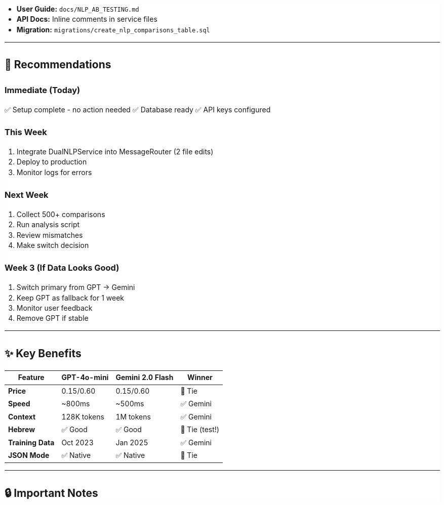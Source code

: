 - **User Guide:** `docs/NLP_AB_TESTING.md`
- **API Docs:** Inline comments in service files
- **Migration:** `migrations/create_nlp_comparisons_table.sql`

---

## 🎯 Recommendations

### Immediate (Today)
✅ Setup complete - no action needed
✅ Database ready
✅ API keys configured

### This Week
1. Integrate DualNLPService into MessageRouter (2 file edits)
2. Deploy to production
3. Monitor logs for errors

### Next Week
1. Collect 500+ comparisons
2. Run analysis script
3. Review mismatches
4. Make switch decision

### Week 3 (If Data Looks Good)
1. Switch primary from GPT → Gemini
2. Keep GPT as fallback for 1 week
3. Monitor user feedback
4. Remove GPT if stable

---

## ✨ Key Benefits

| Feature | GPT-4o-mini | Gemini 2.0 Flash | Winner |
|---------|-------------|------------------|--------|
| **Price** | $0.15/$0.60 | $0.15/$0.60 | 🤝 Tie |
| **Speed** | ~800ms | ~500ms | ✅ Gemini |
| **Context** | 128K tokens | 1M tokens | ✅ Gemini |
| **Hebrew** | ✅ Good | ✅ Good | 🤝 Tie (test!) |
| **Training Data** | Oct 2023 | Jan 2025 | ✅ Gemini |
| **JSON Mode** | ✅ Native | ✅ Native | 🤝 Tie |

---

## 🔒 Important Notes
